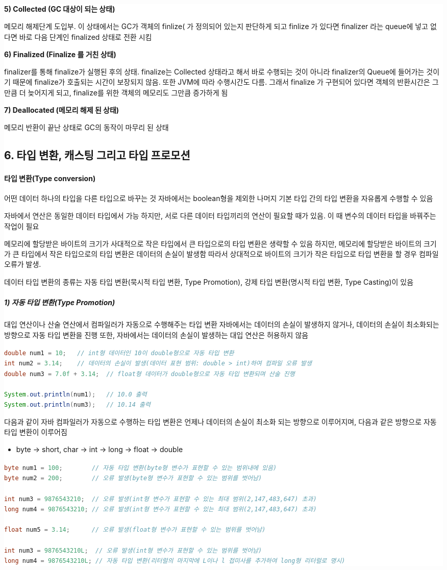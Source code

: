 **5) Collected (GC 대상이 되는 상태)**

메모리 해제단계 도입부. 이 상태에서는 GC가 객체의 finlize( 가 정의되어 있는지 판단하게 되고 finlize 가 있다면 finalizer 라는 queue에 넣고 없다면 바로 다음 단계인 finalized 상태로 전환 시킴

**6) Finalized (Finalize 를 거친 상태)**

finalizer를 통해 finalize가 실행된 후의 상태.
finalize는 Collected 상태라고 해서 바로 수행되는 것이 아니라 finalizer의 Queue에 들어가는 것이기 때문에 finalize가 호출되는 시간이 보장되지 않음. 또한 JVM에 따라 수행시간도 다름. 
그래서 finalize 가 구현되어 있다면 객체의 반환시간은 그만큼 더 늦어지게 되고, finalize를 위한 객체의 메모리도 그만큼 증가하게 됨

**7) Deallocated (메모리 해제 된 상태)**

메모리 반환이 끝난 상태로 GC의 동작이 마무리 된 상태



## 6. 타입 변환, 캐스팅 그리고 타입 프로모션

#### 타입 변환(Type conversion)

어떤 데이터 하나의 타입을 다른 타입으로 바꾸는 것
자바에서는 boolean형을 제외한 나머지 기본 타입 간의 타입 변환을 자유롭게 수행할 수 있음

자바에서 연산은 동일한 데이터 타입에서 가능
하지만, 서로 다른 데이터 타입끼리의 연산이 필요할 때가 있음. 이 때 변수의 데이터 타입을 바꿔주는 작업이 필요

메모리에 할당받은 바이트의 크기가 사대적으로 작은 타입에서 큰 타입으로의 타입 변환은 생략할 수 있음
하지만, 메모리에 할당받은 바이트의 크기가 큰 타입에서 작은 타입으로의 타입 변환은 데이터의 손실이 발생함
따라서 상대적으로 바이트의 크기가 작은 타입으로 타입 변환을 할 경우 컴파일 오류가 발생.

데이터 타입 변환의 종류는 자동 타입 변환(묵시적 타입 변환, Type Promotion), 강제 타입 변환(명시적 타입 변환, Type Casting)이 있음



##### 1) 자동 타입 변환(Type Promotion)

대입 연산이나 산술 연산에서 컴파일러가 자동으로 수행해주는 타입 변환
자바에서는 데이터의 손실이 발생하지 않거나, 데이터의 손실이 최소화되는 방향으로 자동 타입 변환을 진행
또한, 자바에서는 데이터의 손실이 발생하는 대입 연산은 허용하지 않음

``` java
double num1 = 10;	// int형 데이터인 10이 double형으로 자동 타입 변환
int num2 = 3.14;	// 데이터의 손실이 발생(데이터 표현 범위: double > int)하여 컴파일 오류 발생
double num3 = 7.0f + 3.14;	// float형 데이터가 double형으로 자동 타입 변환되며 산술 진행

System.out.println(num1);	// 10.0 출력
System.out.println(num3);	// 10.14 출력
```

다음과 같이 자바 컴파일러가 자동으로 수행하는 타입 변환은 언제나 데이터의 손실이 최소화 되는 방향으로 이루어지며, 다음과 같은 방향으로 자동 타입 변환이 이루어짐

- byte -> short, char -> int -> long -> float -> double

``` java
byte num1 = 100;        // 자동 타입 변환(byte형 변수가 표현할 수 있는 범위내에 있음)
byte num2 = 200;        // 오류 발생(byte형 변수가 표현할 수 있는 범위를 벗어남)

int num3 = 9876543210;  // 오류 발생(int형 변수가 표현할 수 있는 최대 범위(2,147,483,647) 초과)
long num4 = 9876543210; // 오류 발생(int형 변수가 표현할 수 있는 최대 범위(2,147,483,647) 초과)

float num5 = 3.14;      // 오류 발생(float형 변수가 표현할 수 있는 범위를 벗어남)

int num3 = 9876543210L;  // 오류 발생(int형 변수가 표현할 수 있는 범위를 벗어남)
long num4 = 9876543210L; // 자동 타입 변환(리터럴의 마지막에 L이나 l 접미사를 추가하여 long형 리터럴로 명시)
```
